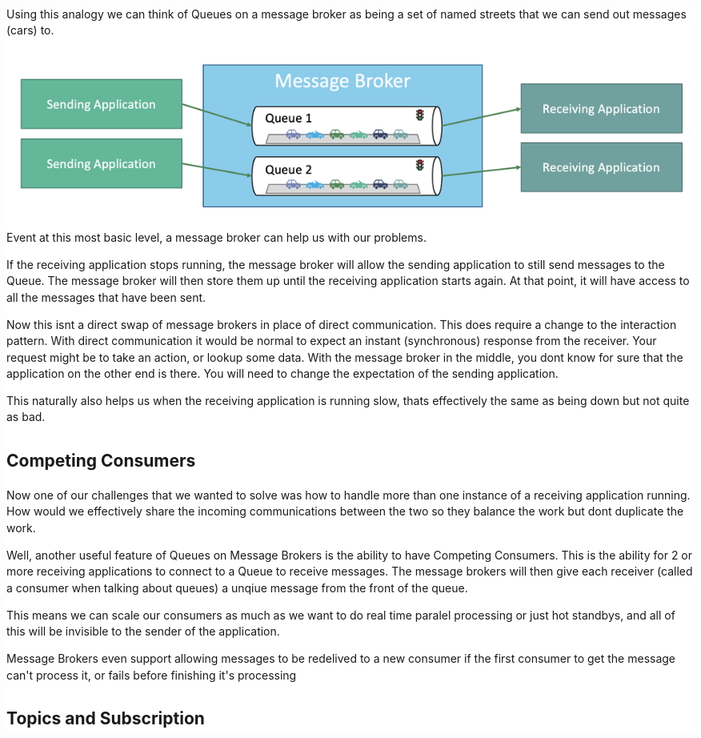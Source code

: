 Using this analogy we can think of Queues on a message broker as being a set of named streets that we can send out messages (cars) to. 

![Multiple named lanes of cars in a box labeled message broker](../images/2021-10-14-intro-to-message-brokers/queues-on-a-broker.png)

Event at this most basic level, a message broker can help us with our problems. 

If the receiving application stops running, the message broker will allow the sending application to still send messages to the Queue. 
The message broker will then store them up until the receiving application starts again. 
At that point, it will have access to all the messages that have been sent. 

Now this isnt a direct swap of message brokers in place of direct communication. This does require a change to the interaction pattern. 
With direct communication it would be normal to expect an instant (synchronous) response from the receiver. Your request might be to take an action, or lookup some data. With the message broker in the middle, you dont know for sure that the application on the other end is there.
You will need to change the expectation of the sending application.

This naturally also helps us when the receiving application is running slow, thats effectively the same as being down but not quite as bad.

## Competing Consumers

Now one of our challenges that we wanted to solve was how to handle more than one instance of a receiving application running. 
How would we effectively share the incoming communications between the two so they balance the work but dont duplicate the work.

Well, another useful feature of Queues on Message Brokers is the ability to have Competing Consumers.
This is the ability for 2 or more receiving applications to connect to a Queue to receive messages. 
The message brokers will then give each receiver (called a consumer when talking about queues) a unqiue message from the front of the queue.

This means we can scale our consumers as much as we want to do real time paralel processing or just hot standbys, and all of this will be invisible to the sender of the application. 

Message Brokers even support allowing messages to be redelived to a new consumer if the first consumer to get the message can't process it, or fails before finishing it's processing

## Topics and Subscription
